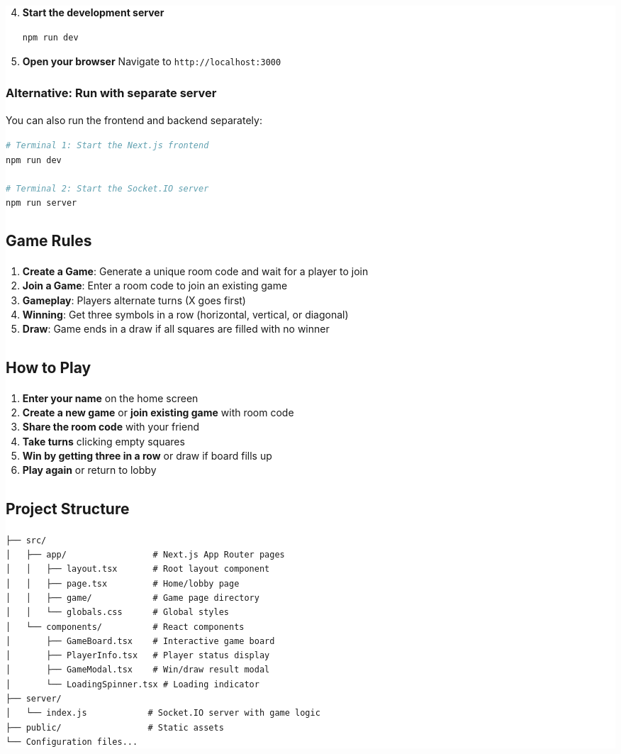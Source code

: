4. **Start the development server**
   ```bash
   npm run dev
   ```

5. **Open your browser**
   Navigate to `http://localhost:3000`

### Alternative: Run with separate server

You can also run the frontend and backend separately:

```bash
# Terminal 1: Start the Next.js frontend
npm run dev

# Terminal 2: Start the Socket.IO server
npm run server
```

## Game Rules

1. **Create a Game**: Generate a unique room code and wait for a player to join
2. **Join a Game**: Enter a room code to join an existing game
3. **Gameplay**: Players alternate turns (X goes first)
4. **Winning**: Get three symbols in a row (horizontal, vertical, or diagonal)
5. **Draw**: Game ends in a draw if all squares are filled with no winner

## How to Play

1. **Enter your name** on the home screen
2. **Create a new game** or **join existing game** with room code
3. **Share the room code** with your friend
4. **Take turns** clicking empty squares
5. **Win by getting three in a row** or draw if board fills up
6. **Play again** or return to lobby

## Project Structure

```
├── src/
│   ├── app/                 # Next.js App Router pages
│   │   ├── layout.tsx       # Root layout component
│   │   ├── page.tsx         # Home/lobby page
│   │   ├── game/            # Game page directory
│   │   └── globals.css      # Global styles
│   └── components/          # React components
│       ├── GameBoard.tsx    # Interactive game board
│       ├── PlayerInfo.tsx   # Player status display
│       ├── GameModal.tsx    # Win/draw result modal
│       └── LoadingSpinner.tsx # Loading indicator
├── server/
│   └── index.js            # Socket.IO server with game logic
├── public/                 # Static assets
└── Configuration files...
```
